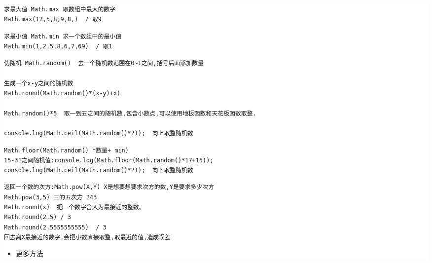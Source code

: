 ```
求最大值 Math.max 取数组中最大的数字
Math.max(12,5,8,9,8,)  / 取9
```

```
求最小值 Math.min 求一个数组中的最小值
Math.min(1,2,5,8,6,7,69)  / 取1
```

```
伪随机 Math.random()  去一个随机数范围在0~1之间,括号后面添加数量

生成一个x-y之间的随机数
Math.round(Math.random()*(x-y)+x)

Math.random()*5  取一到五之间的随机数,包含小数点,可以使用地板函数和天花板函数取整.

console.log(Math.ceil(Math.random()*?));  向上取整随机数
```

```
Math.floor(Math.random() *数量+ min)
15-31之间随机值:console.log(Math.floor(Math.random()*17+15));
console.log(Math.ceil(Math.random()*?));  向下取整随机数
```

```
返回一个数的次方:Math.pow(X,Y) X是想要想要求次方的数,Y是要求多少次方
Math.pow(3,5) 三的五次方 243
Math.round(x)  把一个数字舍入为最接近的整数。
Math.round(2.5) / 3
Math.round(2.5555555555)  / 3
回去离X最接近的数字,会把小数直接取整,取最近的值,造成误差
```

+ 更多方法
